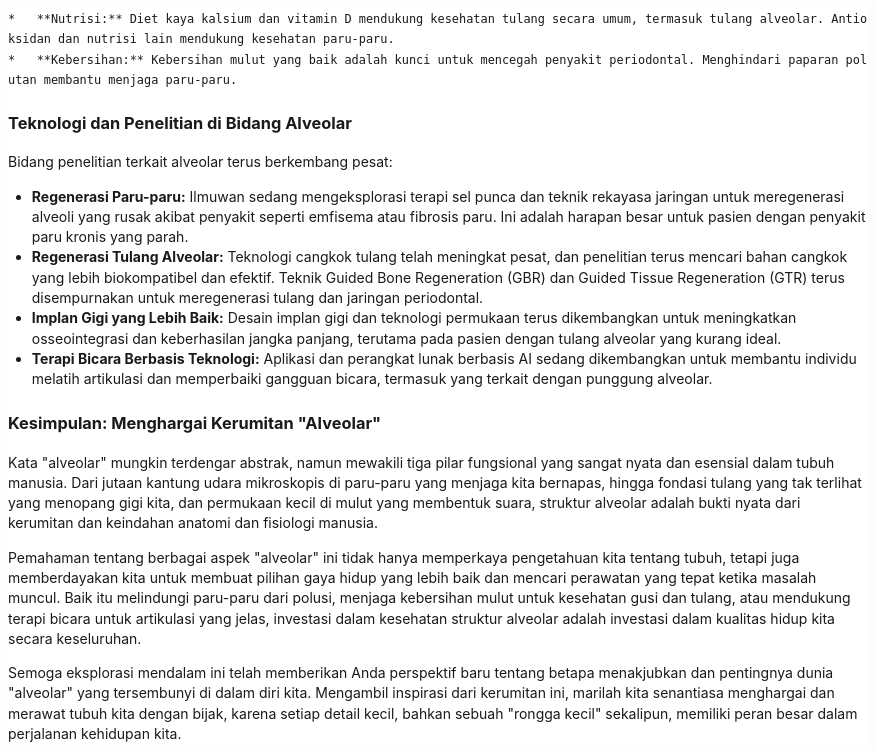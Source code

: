     *   **Nutrisi:** Diet kaya kalsium dan vitamin D mendukung kesehatan tulang secara umum, termasuk tulang alveolar. Antioksidan dan nutrisi lain mendukung kesehatan paru-paru.
    *   **Kebersihan:** Kebersihan mulut yang baik adalah kunci untuk mencegah penyakit periodontal. Menghindari paparan polutan membantu menjaga paru-paru.

### Teknologi dan Penelitian di Bidang Alveolar

Bidang penelitian terkait alveolar terus berkembang pesat:

*   **Regenerasi Paru-paru:** Ilmuwan sedang mengeksplorasi terapi sel punca dan teknik rekayasa jaringan untuk meregenerasi alveoli yang rusak akibat penyakit seperti emfisema atau fibrosis paru. Ini adalah harapan besar untuk pasien dengan penyakit paru kronis yang parah.
*   **Regenerasi Tulang Alveolar:** Teknologi cangkok tulang telah meningkat pesat, dan penelitian terus mencari bahan cangkok yang lebih biokompatibel dan efektif. Teknik Guided Bone Regeneration (GBR) dan Guided Tissue Regeneration (GTR) terus disempurnakan untuk meregenerasi tulang dan jaringan periodontal.
*   **Implan Gigi yang Lebih Baik:** Desain implan gigi dan teknologi permukaan terus dikembangkan untuk meningkatkan osseointegrasi dan keberhasilan jangka panjang, terutama pada pasien dengan tulang alveolar yang kurang ideal.
*   **Terapi Bicara Berbasis Teknologi:** Aplikasi dan perangkat lunak berbasis AI sedang dikembangkan untuk membantu individu melatih artikulasi dan memperbaiki gangguan bicara, termasuk yang terkait dengan punggung alveolar.

### Kesimpulan: Menghargai Kerumitan "Alveolar"

Kata "alveolar" mungkin terdengar abstrak, namun mewakili tiga pilar fungsional yang sangat nyata dan esensial dalam tubuh manusia. Dari jutaan kantung udara mikroskopis di paru-paru yang menjaga kita bernapas, hingga fondasi tulang yang tak terlihat yang menopang gigi kita, dan permukaan kecil di mulut yang membentuk suara, struktur alveolar adalah bukti nyata dari kerumitan dan keindahan anatomi dan fisiologi manusia.

Pemahaman tentang berbagai aspek "alveolar" ini tidak hanya memperkaya pengetahuan kita tentang tubuh, tetapi juga memberdayakan kita untuk membuat pilihan gaya hidup yang lebih baik dan mencari perawatan yang tepat ketika masalah muncul. Baik itu melindungi paru-paru dari polusi, menjaga kebersihan mulut untuk kesehatan gusi dan tulang, atau mendukung terapi bicara untuk artikulasi yang jelas, investasi dalam kesehatan struktur alveolar adalah investasi dalam kualitas hidup kita secara keseluruhan.

Semoga eksplorasi mendalam ini telah memberikan Anda perspektif baru tentang betapa menakjubkan dan pentingnya dunia "alveolar" yang tersembunyi di dalam diri kita. Mengambil inspirasi dari kerumitan ini, marilah kita senantiasa menghargai dan merawat tubuh kita dengan bijak, karena setiap detail kecil, bahkan sebuah "rongga kecil" sekalipun, memiliki peran besar dalam perjalanan kehidupan kita.
